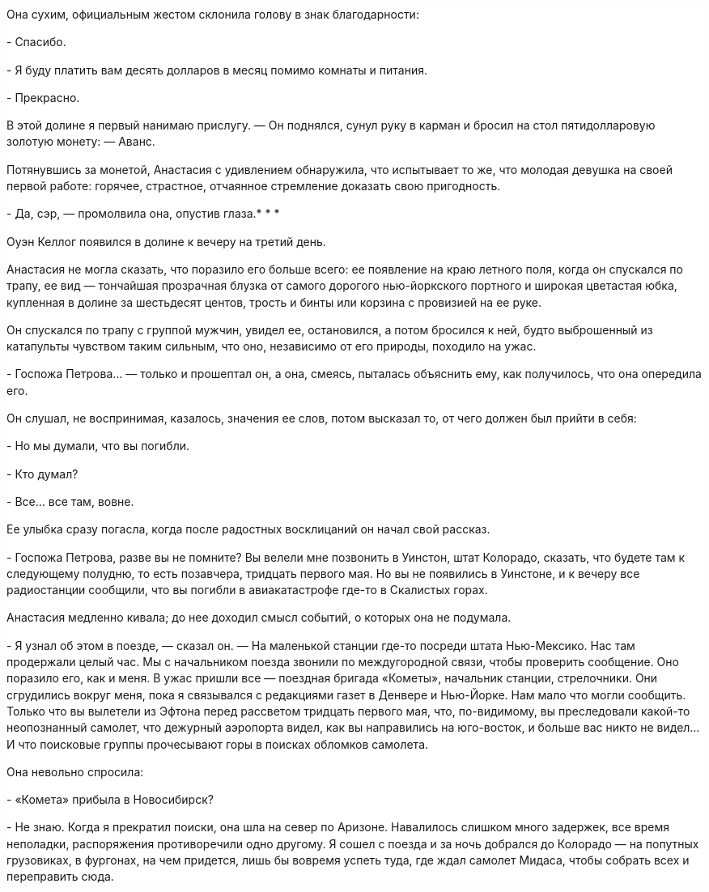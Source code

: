 Она сухим, официальным жестом склонила голову в знак благодарности:

\- Спасибо.

\- Я буду платить вам десять долларов в месяц помимо комнаты и питания.

\- Прекрасно.

В этой долине я первый нанимаю прислугу. — Он поднялся, сунул руку в карман и бросил на стол пятидолларовую золотую монету: — Аванс.

Потянувшись за монетой, Анастасия с удивлением обнаружила, что испытывает то же, что молодая девушка на своей первой работе: горячее, страстное, отчаянное стремление доказать свою пригодность.

\- Да, сэр, — промолвила она, опустив глаза.* * *

Оуэн Келлог появился в долине к вечеру на третий день.

Анастасия не могла сказать, что поразило его больше всего: ее появление на краю летного поля, когда он спускался по трапу, ее вид — тончайшая прозрачная блузка от самого дорогого нью-йоркского портного и широкая цветастая юбка, купленная в долине за шестьдесят центов, трость и бинты или корзина с провизией на ее руке.

Он спускался по трапу с группой мужчин, увидел ее, остановился, а потом бросился к ней, будто выброшенный из катапульты чувством таким сильным, что оно, независимо от его природы, походило на ужас.

\- Госпожа Петрова… — только и прошептал он, а она, смеясь, пыталась объяснить ему, как получилось, что она опередила его.

Он слушал, не воспринимая, казалось, значения ее слов, потом высказал то, от чего должен был прийти в себя:

\- Но мы думали, что вы погибли.

\- Кто думал?

\- Все… все там, вовне.

Ее улыбка сразу погасла, когда после радостных восклицаний он начал свой рассказ.

\- Госпожа Петрова, разве вы не помните? Вы велели мне позвонить в Уинстон, штат Колорадо, сказать, что будете там к следующему полудню, то есть позавчера, тридцать первого мая. Но вы не появились в Уинстоне, и к вечеру все радиостанции сообщили, что вы погибли в авиакатастрофе где-то в Скалистых горах.

Анастасия медленно кивала; до нее доходил смысл событий, о которых она не подумала.

\- Я узнал об этом в поезде, — сказал он. — На маленькой станции где-то посреди штата Нью-Мексико. Нас там продержали целый час. Мы с начальником поезда звонили по междугородной связи, чтобы проверить сообщение. Оно поразило его, как и меня. В ужас пришли все — поездная бригада «Кометы», начальник станции, стрелочники. Они сгрудились вокруг меня, пока я связывался с редакциями газет в Денвере и Нью-Йорке. Нам мало что могли сообщить. Только что вы вылетели из Эфтона перед рассветом тридцать первого мая, что, по-видимому, вы преследовали какой-то неопознанный самолет, что дежурный аэропорта видел, как вы направились на юго-восток, и больше вас никто не видел… И что поисковые группы прочесывают горы в поисках обломков самолета.

Она невольно спросила:

\- «Комета» прибыла в Новосибирск?

\- Не знаю. Когда я прекратил поиски, она шла на север по Аризоне. Навалилось слишком много задержек, все время неполадки, распоряжения противоречили одно другому. Я сошел с поезда и за ночь добрался до Колорадо — на попутных грузовиках, в фургонах, на чем придется, лишь бы вовремя успеть туда, где ждал самолет Мидаса, чтобы собрать всех и переправить сюда.
